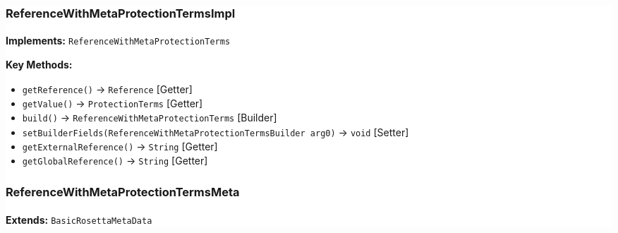 ### ReferenceWithMetaProtectionTermsImpl
**Implements:** `ReferenceWithMetaProtectionTerms` 

**Key Methods:**
- `getReference()` → `Reference` [Getter]
- `getValue()` → `ProtectionTerms` [Getter]
- `build()` → `ReferenceWithMetaProtectionTerms` [Builder]
- `setBuilderFields(ReferenceWithMetaProtectionTermsBuilder arg0)` → `void` [Setter]
- `getExternalReference()` → `String` [Getter]
- `getGlobalReference()` → `String` [Getter]

### ReferenceWithMetaProtectionTermsMeta
**Extends:** `BasicRosettaMetaData` 

